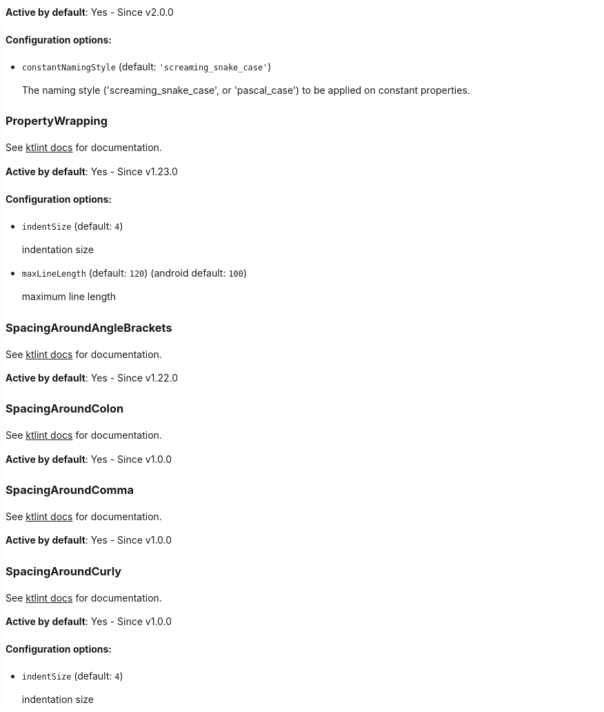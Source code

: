 **Active by default**: Yes - Since v2.0.0

#### Configuration options:

* ``constantNamingStyle`` (default: ``'screaming_snake_case'``)

  The naming style ('screaming_snake_case', or 'pascal_case') to be applied on constant properties.

### PropertyWrapping

See [ktlint docs](https://pinterest.github.io/ktlint/1.7.1/rules/standard/#property-wrapping) for documentation.

**Active by default**: Yes - Since v1.23.0

#### Configuration options:

* ``indentSize`` (default: ``4``)

  indentation size

* ``maxLineLength`` (default: ``120``) (android default: ``100``)

  maximum line length

### SpacingAroundAngleBrackets

See [ktlint docs](https://pinterest.github.io/ktlint/1.7.1/rules/standard/#angle-bracket-spacing) for documentation.

**Active by default**: Yes - Since v1.22.0

### SpacingAroundColon

See [ktlint docs](https://pinterest.github.io/ktlint/1.7.1/rules/standard/#colon-spacing) for documentation.

**Active by default**: Yes - Since v1.0.0

### SpacingAroundComma

See [ktlint docs](https://pinterest.github.io/ktlint/1.7.1/rules/standard/#comma-spacing) for documentation.

**Active by default**: Yes - Since v1.0.0

### SpacingAroundCurly

See [ktlint docs](https://pinterest.github.io/ktlint/1.7.1/rules/standard/#curly-spacing) for documentation.

**Active by default**: Yes - Since v1.0.0

#### Configuration options:

* ``indentSize`` (default: ``4``)

  indentation size
